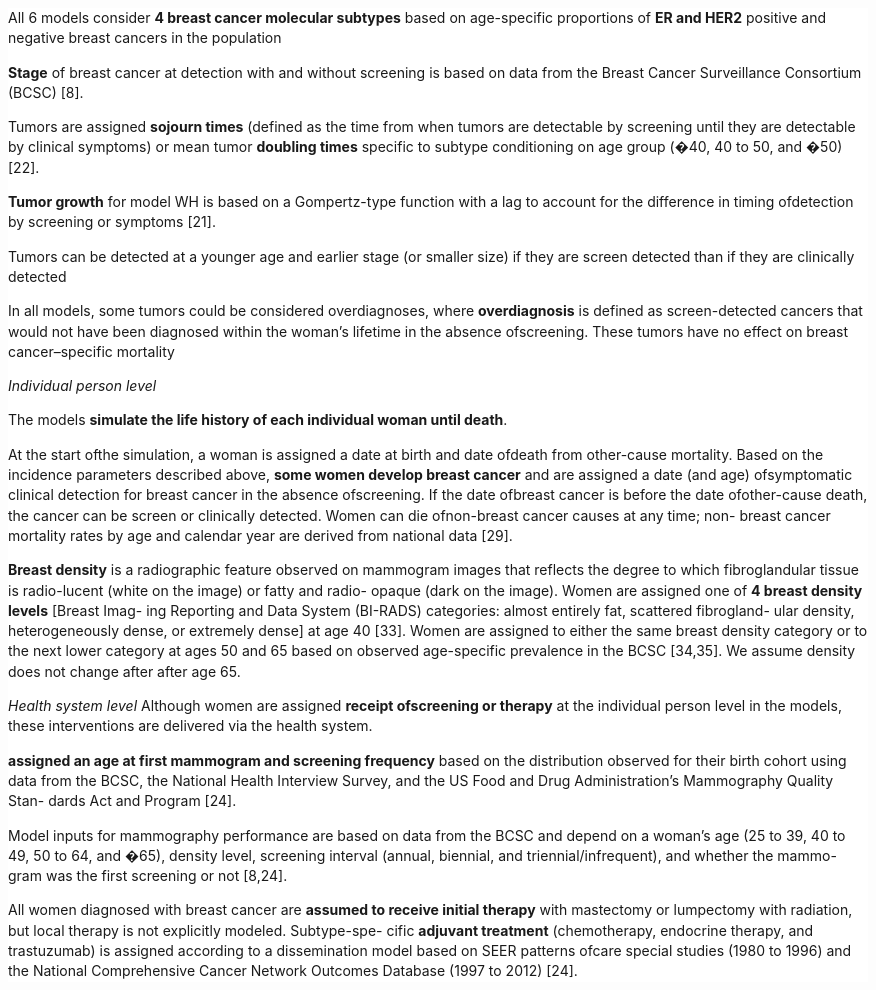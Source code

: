 All 6 models consider **4 breast cancer molecular subtypes** based on age-specific proportions of **ER and HER2** positive and negative breast cancers in the population

**Stage** of breast cancer at detection with and without screening is based on data from the Breast Cancer Surveillance Consortium (BCSC) [8]. 

Tumors are assigned **sojourn times** (defined as the time from when tumors are detectable by screening until they are detectable by clinical symptoms) or mean tumor **doubling times** specific to subtype conditioning on age group (�40, 40 to 50, and �50) [22]. 

**Tumor growth** for model WH is based on a Gompertz-type function with a lag to account for the difference in timing ofdetection by screening or symptoms [21]. 

Tumors can be detected at a younger age and earlier stage (or smaller size) if they are screen detected than if they are clinically detected

In all models, some tumors could be considered overdiagnoses, where **overdiagnosis** is defined as screen-detected cancers that would not have been diagnosed within the woman’s lifetime in the absence ofscreening. These tumors have no effect on breast cancer–specific mortality

*Individual person level*

The models **simulate the life history of each individual woman until death**. 

At the start ofthe simulation, a woman is assigned a date at birth and date ofdeath from other-cause mortality. Based on the incidence parameters described above, **some women develop breast cancer** and are assigned a date (and age) ofsymptomatic clinical detection for breast cancer in the absence ofscreening. If the date ofbreast cancer is before the date ofother-cause death, the cancer can be screen or clinically detected. Women can die ofnon-breast cancer causes at any time; non- breast cancer mortality rates by age and calendar year are derived from national data [29]. 

**Breast density** is a radiographic feature observed on mammogram images that reflects the degree to which fibroglandular tissue is radio-lucent (white on the image) or fatty and radio- opaque (dark on the image). Women are assigned one of **4 breast density levels** [Breast Imag- ing Reporting and Data System (BI-RADS) categories: almost entirely fat, scattered fibrogland- ular density, heterogeneously dense, or extremely dense] at age 40 [33]. Women are assigned to either the same breast density category or to the next lower category at ages 50 and 65 based on observed age-specific prevalence in the BCSC [34,35]. We assume density does not change after after age 65.

*Health system level*
Although women are assigned **receipt ofscreening or therapy** at the individual person level in the models, these interventions are delivered via the health system. 

**assigned an age at first mammogram and screening frequency** based on the distribution observed for their birth cohort using data from the BCSC, the National Health Interview Survey, and the US Food and Drug Administration’s Mammography Quality Stan- dards Act and Program [24].

Model inputs for mammography performance are based on data from the BCSC and depend on a woman’s age (25 to 39, 40 to 49, 50 to 64, and �65), density level, screening interval (annual, biennial, and triennial/infrequent), and whether the mammo- gram was the first screening or not [8,24]. 

All women diagnosed with breast cancer are **assumed to receive initial therapy** with mastectomy or lumpectomy with radiation, but local therapy is not explicitly modeled. Subtype-spe- cific **adjuvant treatment** (chemotherapy, endocrine therapy, and trastuzumab) is assigned according to a dissemination model based on SEER patterns ofcare special studies (1980 to 1996) and the National Comprehensive Cancer Network Outcomes Database (1997 to 2012) [24]. 
